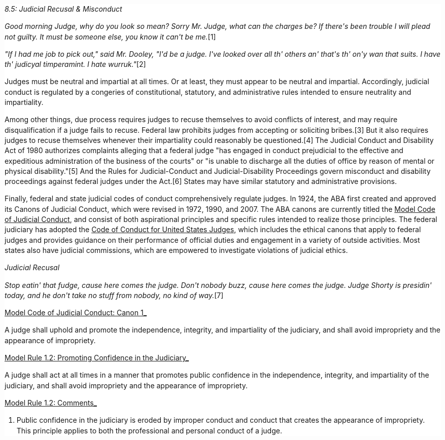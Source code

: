﻿_8.5: Judicial Recusal & Misconduct_

_Good morning Judge, why do you look so mean? Sorry Mr. Judge, what can the charges be? If there's been trouble I will plead not guilty. It must be someone else, you know it can't be me._[1]

_"If I had me job to pick out," said Mr. Dooley, "I'd be a judge. I've looked over all th' others an' that's th' on'y wan that suits. I have th' judicyal timperamint. I hate wurruk."_[2]

Judges must be neutral and impartial at all times. Or at least, they must appear to be neutral and impartial. Accordingly, judicial conduct is regulated by a congeries of constitutional, statutory, and administrative rules intended to ensure neutrality and impartiality.

Among other things, due process requires judges to recuse themselves to avoid conflicts of interest, and may require disqualification if a judge fails to recuse. Federal law prohibits judges from accepting or soliciting bribes.[3] But it also requires judges to recuse themselves whenever their impartiality could reasonably be questioned.[4] The Judicial Conduct and Disability Act of 1980 authorizes complaints alleging that a federal judge "has engaged in conduct prejudicial to the effective and expeditious administration of the business of the courts" or "is unable to discharge all the duties of office by reason of mental or physical disability."[5] And the Rules for Judicial-Conduct and Judicial-Disability Proceedings govern misconduct and disability proceedings against federal judges under the Act.[6] States may have similar statutory and administrative provisions.

Finally, federal and state judicial codes of conduct comprehensively regulate judges. In 1924, the ABA first created and approved its Canons of Judicial Conduct, which were revised in 1972, 1990, and 2007. The ABA canons are currently titled the [Model Code of Judicial Conduct](https://www.americanbar.org/groups/professional_responsibility/publications/model_code_of_judicial_conduct/), and consist of both aspirational principles and specific rules intended to realize those principles. The federal judiciary has adopted the [Code of Conduct for United States Judges](https://www.uscourts.gov/judges-judgeships/code-conduct-united-states-judges), which includes the ethical canons that apply to federal judges and provides guidance on their performance of official duties and engagement in a variety of outside activities. Most states also have judicial commissions, which are empowered to investigate violations of judicial ethics.

_Judicial Recusal_

_Stop eatin' that fudge, cause here comes the judge. Don't nobody buzz, cause here comes the judge. Judge Shorty is presidin' today, and he don't take no stuff from nobody, no kind of way._[7]

[Model Code of Judicial Conduct: Canon 1_](https://www.americanbar.org/groups/professional_responsibility/publications/model_code_of_judicial_conduct/mcjc_canon_1/)

A judge shall uphold and promote the independence, integrity, and impartiality of the judiciary, and shall avoid impropriety and the appearance of impropriety.

[Model Rule 1.2: Promoting Confidence in the Judiciary_](https://www.americanbar.org/groups/professional_responsibility/publications/model_code_of_judicial_conduct/mcjc_canon_1/ruke1_2promotingconfidenceinthejudiciary/)

A judge shall act at all times in a manner that promotes public confidence in the independence, integrity, and impartiality of the judiciary, and shall avoid impropriety and the appearance of impropriety.

[Model Rule 1.2: Comments_](https://www.americanbar.org/groups/professional_responsibility/publications/model_code_of_judicial_conduct/mcjc_canon_1/ruke1_2promotingconfidenceinthejudiciary/commentonrule1_2/)

1. Public confidence in the judiciary is eroded by improper conduct and conduct that creates the appearance of impropriety. This principle applies to both the professional and personal conduct of a judge.
